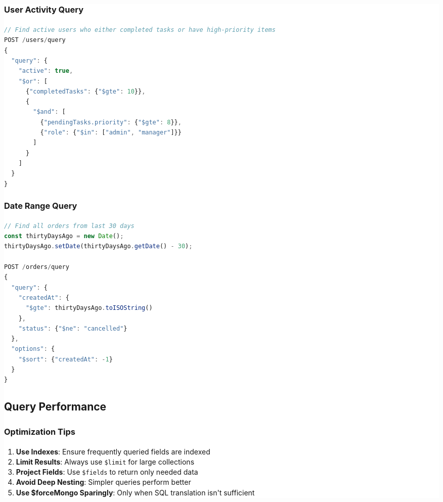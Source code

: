 ### User Activity Query

```javascript
// Find active users who either completed tasks or have high-priority items
POST /users/query
{
  "query": {
    "active": true,
    "$or": [
      {"completedTasks": {"$gte": 10}},
      {
        "$and": [
          {"pendingTasks.priority": {"$gte": 8}},
          {"role": {"$in": ["admin", "manager"]}}
        ]
      }
    ]
  }
}
```

### Date Range Query

```javascript
// Find all orders from last 30 days
const thirtyDaysAgo = new Date();
thirtyDaysAgo.setDate(thirtyDaysAgo.getDate() - 30);

POST /orders/query
{
  "query": {
    "createdAt": {
      "$gte": thirtyDaysAgo.toISOString()
    },
    "status": {"$ne": "cancelled"}
  },
  "options": {
    "$sort": {"createdAt": -1}
  }
}
```

## Query Performance

### Optimization Tips

1. **Use Indexes**: Ensure frequently queried fields are indexed
2. **Limit Results**: Always use `$limit` for large collections
3. **Project Fields**: Use `$fields` to return only needed data
4. **Avoid Deep Nesting**: Simpler queries perform better
5. **Use $forceMongo Sparingly**: Only when SQL translation isn't sufficient
